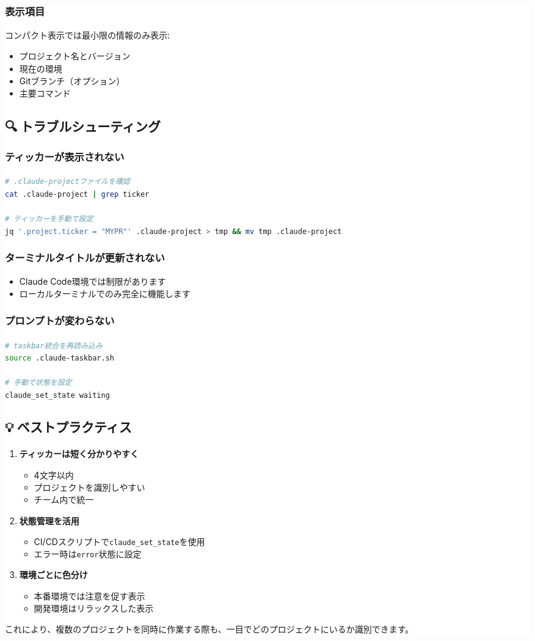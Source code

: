 ### 表示項目
コンパクト表示では最小限の情報のみ表示:
- プロジェクト名とバージョン
- 現在の環境
- Gitブランチ（オプション）
- 主要コマンド

## 🔍 トラブルシューティング

### ティッカーが表示されない
```bash
# .claude-projectファイルを確認
cat .claude-project | grep ticker

# ティッカーを手動で設定
jq '.project.ticker = "MYPR"' .claude-project > tmp && mv tmp .claude-project
```

### ターミナルタイトルが更新されない
- Claude Code環境では制限があります
- ローカルターミナルでのみ完全に機能します

### プロンプトが変わらない
```bash
# taskbar統合を再読み込み
source .claude-taskbar.sh

# 手動で状態を設定
claude_set_state waiting
```

## 💡 ベストプラクティス

1. **ティッカーは短く分かりやすく**
   - 4文字以内
   - プロジェクトを識別しやすい
   - チーム内で統一

2. **状態管理を活用**
   - CI/CDスクリプトで`claude_set_state`を使用
   - エラー時は`error`状態に設定

3. **環境ごとに色分け**
   - 本番環境では注意を促す表示
   - 開発環境はリラックスした表示

これにより、複数のプロジェクトを同時に作業する際も、一目でどのプロジェクトにいるか識別できます。